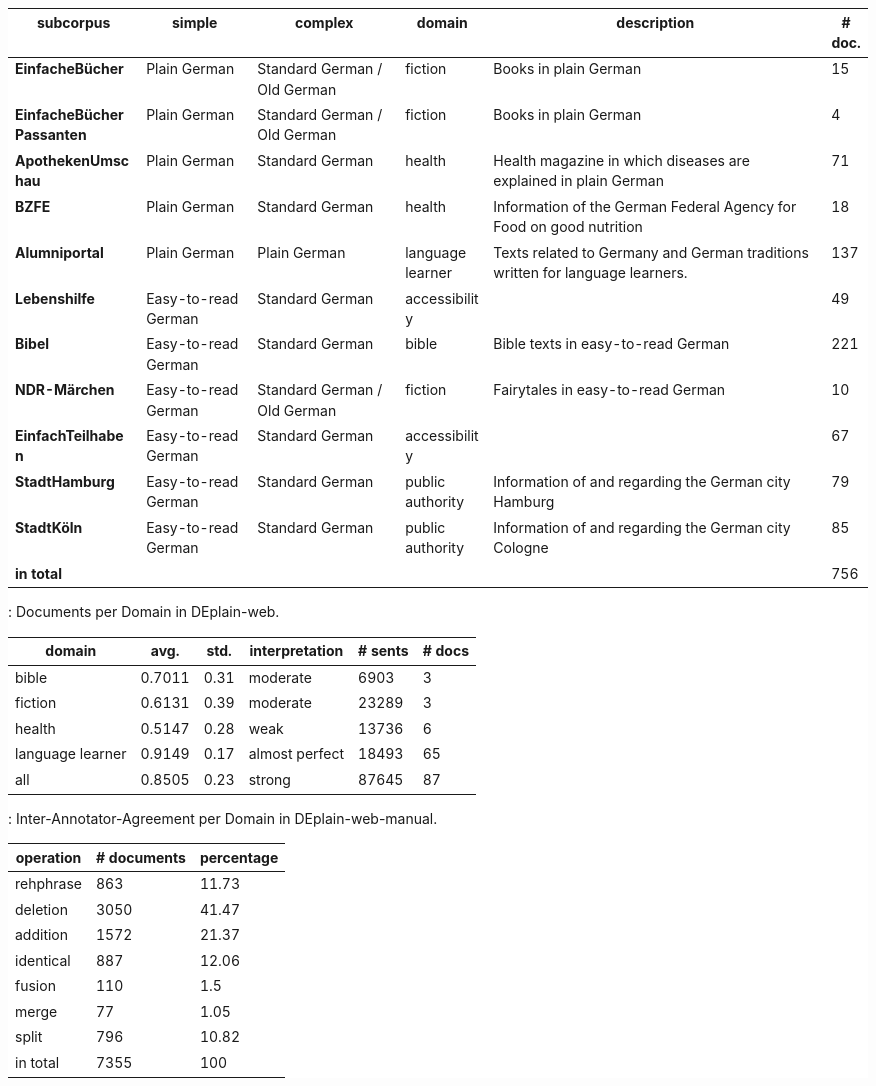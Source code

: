 
| **subcorpus**               | **simple**          | **complex**                  | **domain**       | **description**                                                               | **\# doc.** |
|-----------------------------|---------------------|------------------------------|------------------|-------------------------------------------------------------------------------|-------------|
| **EinfacheBücher**          | Plain German        | Standard German / Old German | fiction          | Books in plain German                                                         | 15          |
| **EinfacheBücherPassanten** | Plain German        | Standard German / Old German | fiction          | Books in plain German                                                         | 4           |
| **ApothekenUmschau**        | Plain German        | Standard German              | health           | Health magazine in which diseases are explained in plain German               | 71          |
| **BZFE**                    | Plain German        | Standard German              | health           | Information of the German Federal Agency for Food on good nutrition           | 18          |
| **Alumniportal**          | Plain German        | Plain German                 | language learner | Texts related to Germany and German traditions written for language learners. | 137         |
| **Lebenshilfe**             | Easy-to-read German | Standard German              | accessibility    |                                                                               | 49          |
| **Bibel**                   | Easy-to-read German | Standard German              | bible            | Bible texts in easy-to-read German                                            | 221         |
| **NDR-Märchen**         | Easy-to-read German | Standard German / Old German | fiction          | Fairytales in easy-to-read German                                             | 10          |
| **EinfachTeilhaben**        | Easy-to-read German | Standard German              | accessibility    |                                                                               | 67          |
| **StadtHamburg**            | Easy-to-read German | Standard German              | public authority | Information of and regarding the German city Hamburg                          | 79          |
| **StadtKöln**               | Easy-to-read German | Standard German              | public authority | Information of and regarding the German city Cologne                          | 85          |
| **in total**                |                     |                              |                  |                                                                               | 756         |

: Documents per Domain in DEplain-web.



| domain  | avg. | std. | interpretation | \# sents | \# docs |
|------------------|---------------|---------------|-------------------------|-------------------|------------------|
| bible            | 0.7011        | 0.31          | moderate                | 6903              | 3                |
| fiction          | 0.6131        | 0.39          | moderate                | 23289             | 3                |
| health           | 0.5147        | 0.28          | weak                    | 13736             | 6                |
| language learner | 0.9149        | 0.17          | almost perfect          | 18493             | 65               |
| all              | 0.8505        | 0.23          | strong                  | 87645             | 87               |

: Inter-Annotator-Agreement per Domain in DEplain-web-manual.


| operation | # documents | percentage |
|-----------|-------------|------------|
| rehphrase | 863         | 11.73      |
| deletion  | 3050        | 41.47      |
| addition  | 1572        | 21.37      |
| identical | 887         | 12.06      |
| fusion    | 110         | 1.5        |
| merge     | 77          | 1.05       |
| split     | 796         | 10.82      |
| in total  | 7355        | 100        |
